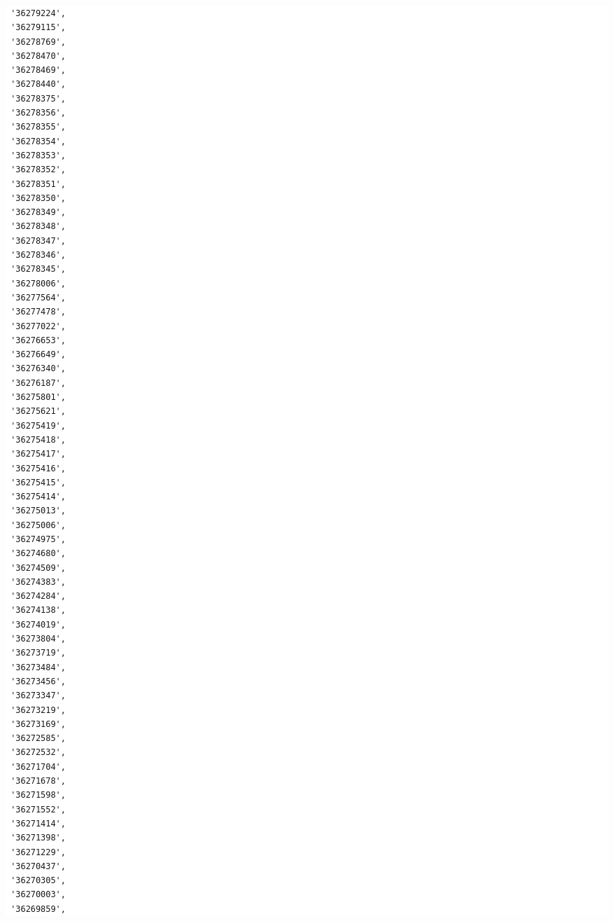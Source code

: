      '36279224',
     '36279115',
     '36278769',
     '36278470',
     '36278469',
     '36278440',
     '36278375',
     '36278356',
     '36278355',
     '36278354',
     '36278353',
     '36278352',
     '36278351',
     '36278350',
     '36278349',
     '36278348',
     '36278347',
     '36278346',
     '36278345',
     '36278006',
     '36277564',
     '36277478',
     '36277022',
     '36276653',
     '36276649',
     '36276340',
     '36276187',
     '36275801',
     '36275621',
     '36275419',
     '36275418',
     '36275417',
     '36275416',
     '36275415',
     '36275414',
     '36275013',
     '36275006',
     '36274975',
     '36274680',
     '36274509',
     '36274383',
     '36274284',
     '36274138',
     '36274019',
     '36273804',
     '36273719',
     '36273484',
     '36273456',
     '36273347',
     '36273219',
     '36273169',
     '36272585',
     '36272532',
     '36271704',
     '36271678',
     '36271598',
     '36271552',
     '36271414',
     '36271398',
     '36271229',
     '36270437',
     '36270305',
     '36270003',
     '36269859',